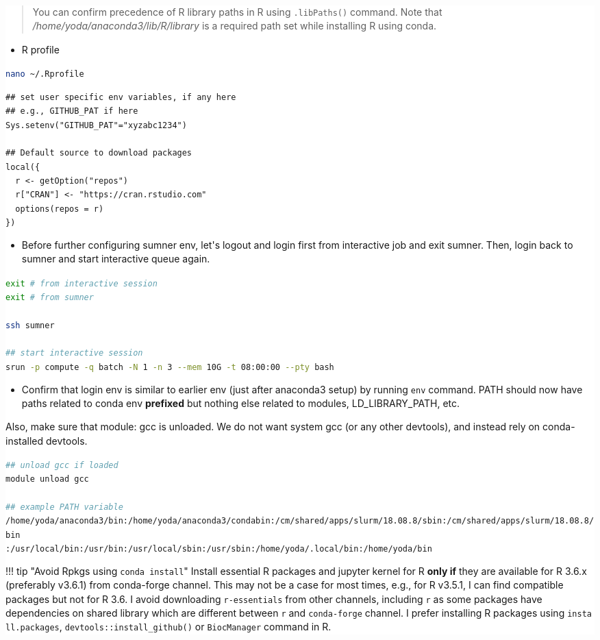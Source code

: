 >You can confirm precedence of R library paths in R using `.libPaths()` command. Note that */home/yoda/anaconda3/lib/R/library* is a required path set while installing R using conda.

*   R profile

```sh
nano ~/.Rprofile
```

```
## set user specific env variables, if any here
## e.g., GITHUB_PAT if here
Sys.setenv("GITHUB_PAT"="xyzabc1234")

## Default source to download packages
local({
  r <- getOption("repos")
  r["CRAN"] <- "https://cran.rstudio.com"
  options(repos = r)
})
```

*   Before further configuring sumner env, let's logout and login first from interactive job and exit sumner. Then, login back to sumner and start interactive queue again.

```sh
exit # from interactive session
exit # from sumner

ssh sumner

## start interactive session
srun -p compute -q batch -N 1 -n 3 --mem 10G -t 08:00:00 --pty bash
```

*   Confirm that login env is similar to earlier env (just after anaconda3 setup) by running `env` command. PATH should now have paths related to conda env **prefixed** but nothing else related to modules, LD_LIBRARY_PATH, etc.

Also, make sure that module: gcc is unloaded. We do not want system gcc (or any other devtools), and instead rely on conda-installed devtools.

```sh
## unload gcc if loaded
module unload gcc

## example PATH variable
/home/yoda/anaconda3/bin:/home/yoda/anaconda3/condabin:/cm/shared/apps/slurm/18.08.8/sbin:/cm/shared/apps/slurm/18.08.8/bin
:/usr/local/bin:/usr/bin:/usr/local/sbin:/usr/sbin:/home/yoda/.local/bin:/home/yoda/bin
```

!!! tip "Avoid Rpkgs using `conda install`" 
    Install essential R packages and jupyter kernel for R **only if** they are available for R 3.6.x (preferably v3.6.1) from conda-forge channel. This may not be a case for most times, e.g., for R v3.5.1, I can find compatible packages but not for R 3.6. I avoid downloading `r-essentials` from other channels, including `r` as some packages have dependencies on shared library which are different between `r` and `conda-forge` channel. I prefer installing R packages using `install.packages`, `devtools::install_github()` or `BiocManager` command in R.
